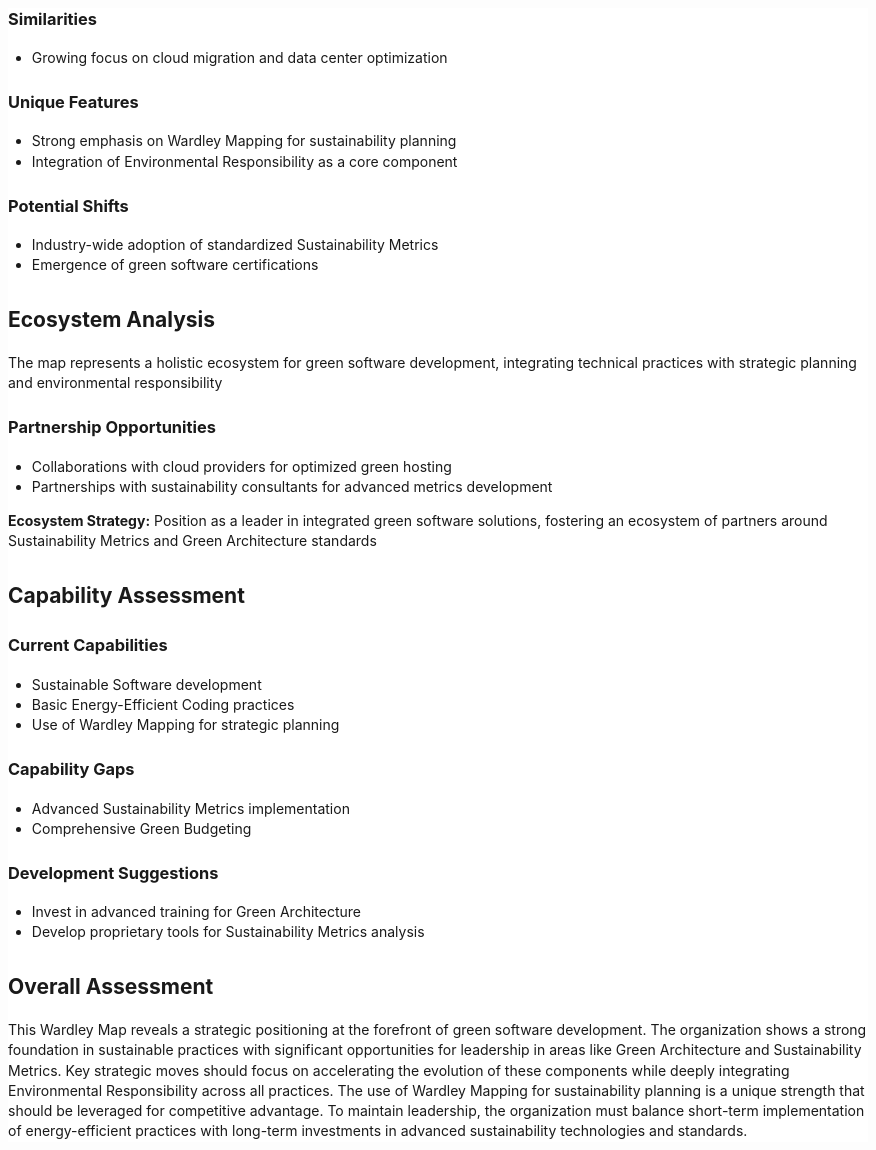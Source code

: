 ### Similarities
- Growing focus on cloud migration and data center optimization

### Unique Features
- Strong emphasis on Wardley Mapping for sustainability planning
- Integration of Environmental Responsibility as a core component

### Potential Shifts
- Industry-wide adoption of standardized Sustainability Metrics
- Emergence of green software certifications

## Ecosystem Analysis

The map represents a holistic ecosystem for green software development, integrating technical practices with strategic planning and environmental responsibility

### Partnership Opportunities
- Collaborations with cloud providers for optimized green hosting
- Partnerships with sustainability consultants for advanced metrics development

**Ecosystem Strategy:** Position as a leader in integrated green software solutions, fostering an ecosystem of partners around Sustainability Metrics and Green Architecture standards

## Capability Assessment

### Current Capabilities
- Sustainable Software development
- Basic Energy-Efficient Coding practices
- Use of Wardley Mapping for strategic planning

### Capability Gaps
- Advanced Sustainability Metrics implementation
- Comprehensive Green Budgeting

### Development Suggestions
- Invest in advanced training for Green Architecture
- Develop proprietary tools for Sustainability Metrics analysis

## Overall Assessment

This Wardley Map reveals a strategic positioning at the forefront of green software development. The organization shows a strong foundation in sustainable practices with significant opportunities for leadership in areas like Green Architecture and Sustainability Metrics. Key strategic moves should focus on accelerating the evolution of these components while deeply integrating Environmental Responsibility across all practices. The use of Wardley Mapping for sustainability planning is a unique strength that should be leveraged for competitive advantage. To maintain leadership, the organization must balance short-term implementation of energy-efficient practices with long-term investments in advanced sustainability technologies and standards.
